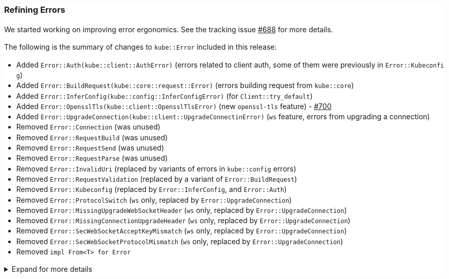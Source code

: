### Refining Errors

We started working on improving error ergonomics. See the tracking issue [#688](https://github.com/kube-rs/kube/issues/688) for more details.

The following is the summary of changes to `kube::Error` included in this release:

* Added `Error::Auth(kube::client::AuthError)` (errors related to client auth, some of them were previously in `Error::Kubeconfig`)
* Added `Error::BuildRequest(kube::core::request::Error)` (errors building request from `kube::core`)
* Added `Error::InferConfig(kube::config::InferConfigError)` (for `Client::try_default`)
* Added `Error::OpensslTls(kube::client::OpensslTlsError)` (new `openssl-tls` feature) - [#700](https://github.com/kube-rs/kube/issues/700)
* Added `Error::UpgradeConnection(kube::client::UpgradeConnectinError)` (`ws` feature, errors from upgrading a connection)
* Removed `Error::Connection` (was unused)
* Removed `Error::RequestBuild` (was unused)
* Removed `Error::RequestSend` (was unused)
* Removed `Error::RequestParse` (was unused)
* Removed `Error::InvalidUri` (replaced by variants of errors in `kube::config` errors)
* Removed `Error::RequestValidation` (replaced by a variant of `Error::BuildRequest`)
* Removed `Error::Kubeconfig` (replaced by `Error::InferConfig`, and `Error::Auth`)
* Removed `Error::ProtocolSwitch` (`ws` only, replaced by `Error::UpgradeConnection`)
* Removed `Error::MissingUpgradeWebSocketHeader` (`ws` only, replaced by `Error::UpgradeConnection`)
* Removed `Error::MissingConnectionUpgradeHeader` (`ws` only, replaced by `Error::UpgradeConnection`)
* Removed `Error::SecWebSocketAcceptKeyMismatch` (`ws` only, replaced by `Error::UpgradeConnection`)
* Removed `Error::SecWebSocketProtocolMismatch` (`ws` only, replaced by `Error::UpgradeConnection`)
* Removed `impl From<T> for Error`

<details>
<summary>Expand for more details</summary>

The following breaking changes were made as a part of an effort to refine errors (the list is large, but most of them are lower level, and shouldn't require much change in most cases):

* Removed `impl From<E> for kube::Error` - [#686](https://github.com/kube-rs/kube/issues/686)
